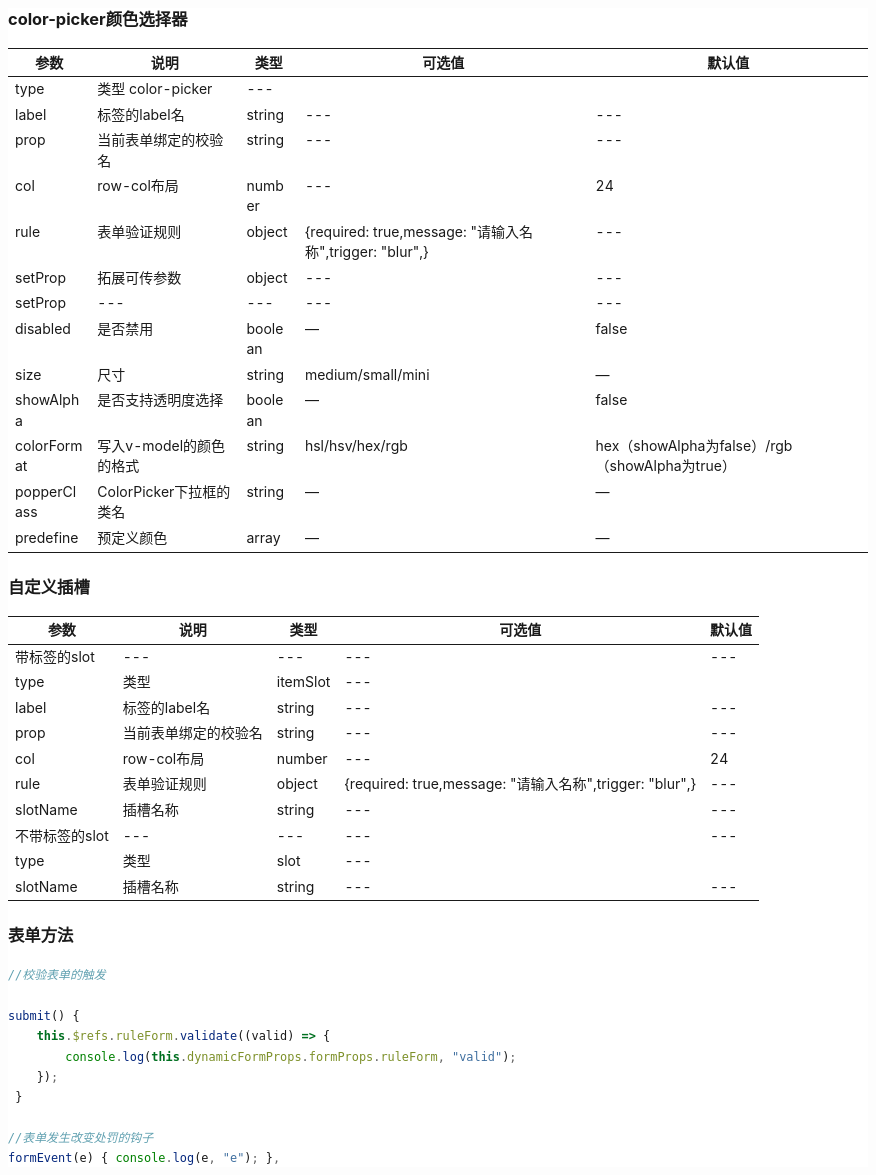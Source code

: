 
### color-picker颜色选择器
| 参数 | 说明 |类型 | 可选值 |默认值|
| --- | --- |--- | --- |--- |
| type | 类型 color-picker|---|
| label | 标签的label名 |string|---|--- |
| prop | 当前表单绑定的校验名 |string|---|--- |
| col | row-col布局 |number|---|24|
| rule | 表单验证规则 |object|{required: true,message: "请输入名称",trigger: "blur",}|---|
| setProp | 拓展可传参数 |object|---|---|
| setProp | --- |--- | --- |--- |
|disabled|是否禁用|boolean|—|false|
|size|尺寸|string|medium/small/mini|—|
|showAlpha|是否支持透明度选择|boolean|—|false|
|colorFormat|写入v-model的颜色的格式|string|hsl/hsv/hex/rgb|hex（showAlpha为false）/rgb（showAlpha为true）|
|popperClass|ColorPicker下拉框的类名|string|—|—|
|predefine|预定义颜色|array|—|—|


### 自定义插槽
| 参数 | 说明 |类型 | 可选值 |默认值|
| --- | --- |--- | --- |--- |
| 带标签的slot | --- |--- | --- |--- |
| type | 类型 |itemSlot|---|
| label | 标签的label名 |string|---|--- |
| prop | 当前表单绑定的校验名 |string|---|--- |
| col | row-col布局 |number|---|24|
| rule | 表单验证规则 |object|{required: true,message: "请输入名称",trigger: "blur",}|---|
| slotName | 插槽名称 |string|---|---|
| 不带标签的slot | --- |--- | --- |--- |
| type | 类型 |slot|---|
| slotName | 插槽名称 |string|---|---|

### 表单方法
```js
//校验表单的触发

submit() { 
    this.$refs.ruleForm.validate((valid) => {
        console.log(this.dynamicFormProps.formProps.ruleForm, "valid"); 
    }); 
 }

//表单发生改变处罚的钩子
formEvent(e) { console.log(e, "e"); },
```
